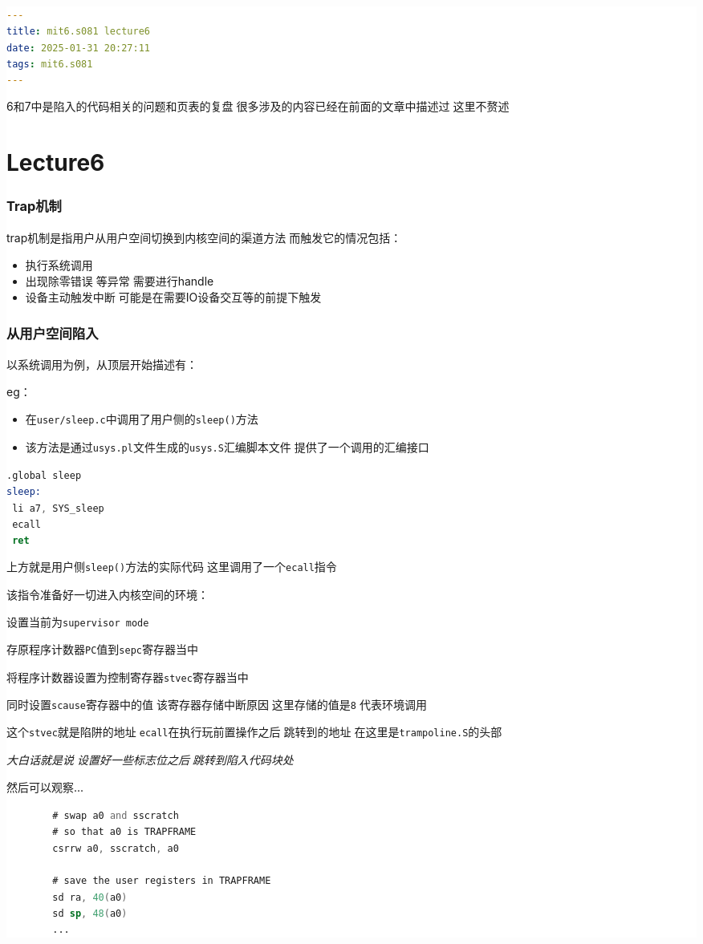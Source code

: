 ```yaml
---
title: mit6.s081 lecture6
date: 2025-01-31 20:27:11
tags: mit6.s081
---
```


6和7中是陷入的代码相关的问题和页表的复盘 很多涉及的内容已经在前面的文章中描述过 这里不赘述

# Lecture6

### Trap机制

trap机制是指用户从用户空间切换到内核空间的渠道方法 而触发它的情况包括：

- 执行系统调用
- 出现除零错误 等异常 需要进行handle
- 设备主动触发中断 可能是在需要IO设备交互等的前提下触发



### 从用户空间陷入

以系统调用为例，从顶层开始描述有：

eg：

- 在`user/sleep.c`中调用了用户侧的`sleep()`方法

- 该方法是通过`usys.pl`文件生成的`usys.S`汇编脚本文件 提供了一个调用的汇编接口

```asm
.global sleep
sleep:
 li a7, SYS_sleep
 ecall
 ret
```

上方就是用户侧`sleep()`方法的实际代码 这里调用了一个`ecall`指令

该指令准备好一切进入内核空间的环境：

设置当前为`supervisor mode`

存原程序计数器`PC`值到`sepc`寄存器当中

将程序计数器设置为控制寄存器`stvec`寄存器当中

同时设置`scause`寄存器中的值 该寄存器存储中断原因 这里存储的值是`8` 代表环境调用

这个`stvec`就是陷阱的地址 `ecall`在执行玩前置操作之后 跳转到的地址 在这里是`trampoline.S`的头部

*大白话就是说 设置好一些标志位之后 跳转到陷入代码块处*

然后可以观察...

```asm
        # swap a0 and sscratch
        # so that a0 is TRAPFRAME
        csrrw a0, sscratch, a0

        # save the user registers in TRAPFRAME
        sd ra, 40(a0)
        sd sp, 48(a0)
        ...
```
